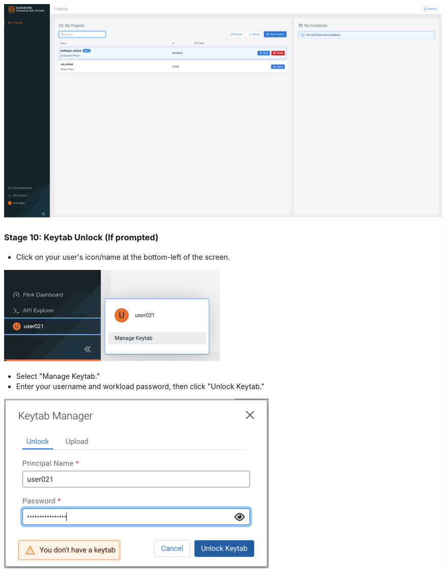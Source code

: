 ![alt text](/img/image72.png)

### Stage 10: Keytab Unlock (If prompted)

- Click on your user's icon/name at the bottom-left of the screen.

![alt text](/img/image73.png)

- Select "Manage Keytab."
- Enter your username and workload password, then click "Unlock Keytab."

![alt text](/img/image74.png)
